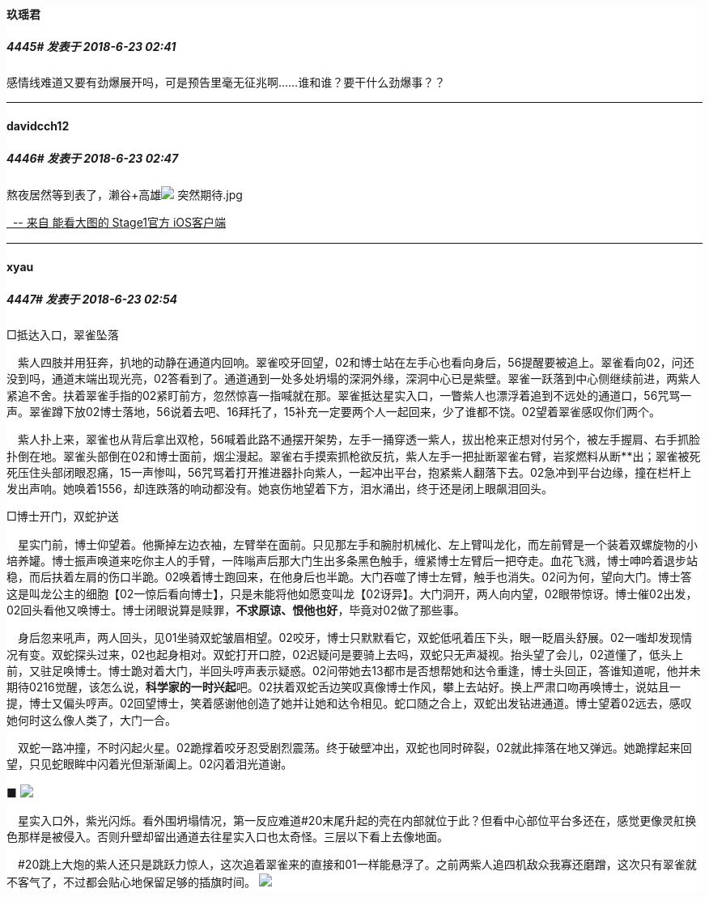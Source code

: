 ####  玖瑶君  
##### 4445#       发表于 2018-6-23 02:41


感情线难道又要有劲爆展开吗，可是预告里毫无征兆啊……谁和谁？要干什么劲爆事？？


-----

####  davidcch12  
##### 4446#       发表于 2018-6-23 02:47


熬夜居然等到表了，濑谷+高雄<img src="https://static.saraba1st.com/image/smiley/face2017/067.png" referrerpolicy="no-referrer">
突然期待.jpg

[  -- 来自 能看大图的 Stage1官方 iOS客户端](https://itunes.apple.com/fi/app/saraba1st/id1221237470?mt=8)


-----

####  xyau  
##### 4447#       发表于 2018-6-23 02:54


□抵达入口，翠雀坠落

　紫人四肢并用狂奔，扒地的动静在通道内回响。翠雀咬牙回望，02和博士站在左手心也看向身后，56提醒要被追上。翠雀看向02，问还没到吗，通道末端出现光亮，02答看到了。通道通到一处多处坍塌的深洞外缘，深洞中心已是紫壁。翠雀一跃落到中心侧继续前进，两紫人紧追不舍。扶着翠雀手指的02紧盯前方，忽然惊喜一指喊就在那。翠雀抵达星实入口，一瞥紫人也漂浮着追到不远处的通道口，56咒骂一声。翠雀蹲下放02博士落地，56说着去吧、16拜托了，15补充一定要两个人一起回来，少了谁都不饶。02望着翠雀感叹你们两个。

　紫人扑上来，翠雀也从背后拿出双枪，56喊着此路不通摆开架势，左手一捅穿透一紫人，拔出枪来正想对付另个，被左手握肩、右手抓脸扑倒在地。翠雀头部倒在02和博士面前，烟尘漫起。翠雀右手摸索抓枪欲反抗，紫人左手一把扯断翠雀右臂，岩浆燃料从断**出；翠雀被死死压住头部闭眼忍痛，15一声惨叫，56咒骂着打开推进器扑向紫人，一起冲出平台，抱紧紫人翻落下去。02急冲到平台边缘，撞在栏杆上发出声响。她唤着1556，却连跌落的响动都没有。她哀伤地望着下方，泪水涌出，终于还是闭上眼飙泪回头。


□博士开门，双蛇护送

　星实门前，博士仰望着。他撕掉左边衣袖，左臂举在面前。只见那左手和腕肘机械化、左上臂叫龙化，而左前臂是一个装着双螺旋物的小培养罐。博士振声唤道来吃你主人的手臂，一阵嗡声后那大门生出多条黑色触手，缠紧博士左臂后一把夺走。血花飞溅，博士呻吟着退步站稳，而后扶着左肩的伤口半跪。02唤着博士跑回来，在他身后也半跪。大门吞噬了博士左臂，触手也消失。02问为何，望向大门。博士答这是叫龙公主的细胞【02一惊后看向博士】，只是未能将他如愿变叫龙【02讶异】。大门洞开，两人向内望，02眼带惊讶。博士催02出发，02回头看他又唤博士。博士闭眼说算是赎罪，<strong>不求原谅、恨他也好</strong>，毕竟对02做了那些事。

　身后忽来吼声，两人回头，见01坐骑双蛇皱眉相望。02咬牙，博士只默默看它，双蛇低吼着压下头，眼一眨眉头舒展。02一嗤却发现情况有变。双蛇探头过来，02也起身相对。双蛇打开口腔，02迟疑问是要骑上去吗，双蛇只无声凝视。抬头望了会儿，02道懂了，低头上前，又驻足唤博士。博士跪对着大门，半回头哼声表示疑惑。02问带她去13都市是否想帮她和达令重逢，博士头回正，答谁知道呢，他并未期待0216觉醒，该怎么说，<strong>科学家的一时兴起</strong>吧。02扶着双蛇舌边笑叹真像博士作风，攀上去站好。换上严肃口吻再唤博士，说姑且一提，博士又偏头哼声。02回望博士，笑着感谢他创造了她并让她和达令相见。蛇口随之合上，双蛇出发钻进通道。博士望着02远去，感叹她何时这么像人类了，大门一合。

　双蛇一路冲撞，不时闪起火星。02跪撑着咬牙忍受剧烈震荡。终于破壁冲出，双蛇也同时碎裂，02就此摔落在地又弹远。她跪撑起来回望，只见蛇眼眸中闪着光但渐渐阖上。02闪着泪光道谢。


■
<img src="https://i.imgur.com/UcuEELp.jpg" referrerpolicy="no-referrer">

　星实入口外，紫光闪烁。看外围坍塌情况，第一反应难道#20末尾升起的壳在内部就位于此？但看中心部位平台多还在，感觉更像灵舡换色那样是被侵入。否则升壁却留出通道去往星实入口也太奇怪。三层以下看上去像地面。


　#20跳上大炮的紫人还只是跳跃力惊人，这次追着翠雀来的直接和01一样能悬浮了。之前两紫人追四机敌众我寡还磨蹭，这次只有翠雀就不客气了，不过都会贴心地保留足够的插旗时间。
<img src="https://i.imgur.com/TeSE3pQ.jpg" referrerpolicy="no-referrer">
